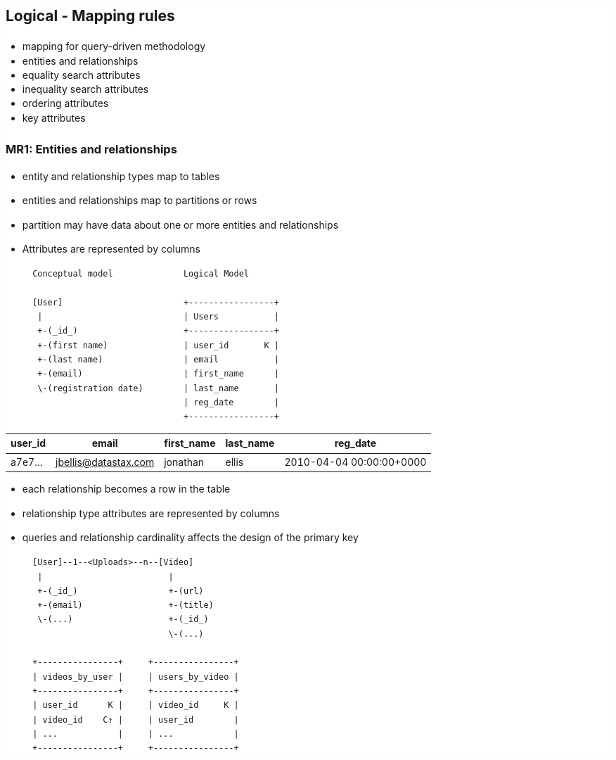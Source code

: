 ## Logical - Mapping rules
- mapping for query-driven methodology
- entities and relationships
- equality search attributes
- inequality search attributes
- ordering attributes
- key attributes

### MR1: Entities and relationships
- entity and relationship types map to tables
- entities and relationships map to partitions or rows
- partition may have data about one or more entities and relationships
- Attributes are represented by columns

        Conceptual model              Logical Model

        [User]                        +-----------------+
         |                            | Users           |
         +-(_id_)                     +-----------------+
         +-(first name)               | user_id       K |
         +-(last name)                | email           |
         +-(email)                    | first_name      |
         \-(registration date)        | last_name       |
                                      | reg_date        |
                                      +-----------------+

| user_id | email | first_name | last_name | reg_date |
| --- | --- | --- | --- | --- |
| a7e7... | jbellis@datastax.com | jonathan | ellis | 2010-04-04 00:00:00+0000 |

- each relationship becomes a row in the table
- relationship type attributes are represented by columns
- queries and relationship cardinality affects the design of the primary key

        [User]--1--<Uploads>--n--[Video]
         |                         |
         +-(_id_)                  +-(url)
         +-(email)                 +-(title)
         \-(...)                   +-(_id_)
                                   \-(...)

        +----------------+     +----------------+
        | videos_by_user |     | users_by_video |
        +----------------+     +----------------+
        | user_id      K |     | video_id     K |
        | video_id    C↑ |     | user_id        |
        | ...            |     | ...            |
        +----------------+     +----------------+
